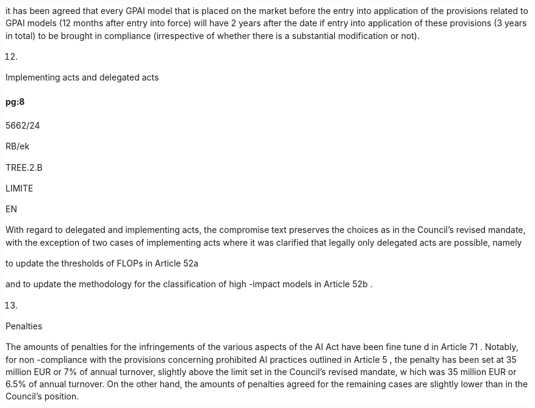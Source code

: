 it has been agreed that every GPAI model that is placed on the market before the entry into application of the provisions related to GPAI models (12 months after entry into force) will have 2 years after the date if entry into application of these provisions (3 years in total) to be brought in compliance (irrespective of whether there is a substantial modification or not).

 
 
12.

 
Implementing acts and delegated acts
 


#### pg:8

 
 
 
5662/24
 
 
 
RB/ek
 

 
TREE.2.B
 
LIMITE
 
EN
 
 
 
With regard to delegated and implementing acts, the compromise text preserves the choices as in the Council’s revised mandate, with the exception of two cases of implementing acts where it was clarified that legally only delegated acts are possible, namely
 
to update the thresholds of FLOPs in 
Article 52a
 
and to update the methodology for the classification of high
-impact models in 
Article 52b
.

 
 
13.

 
Penalties
 
 
The amounts of penalties for the infringements of the various aspects of the AI Act have been fine tune
d in 
Article 71
. Notably, for non
-compliance with the provisions concerning prohibited AI practices outlined in 
Article 5
, the penalty has been set at 35 million EUR or 
7% of annual turnover, slightly above the limit set in the Council’s revised mandate, w
hich was 35 million EUR or 6.5% of annual turnover. On the other hand, the amounts of penalties agreed for the remaining cases are slightly lower than in the Council’s position.
